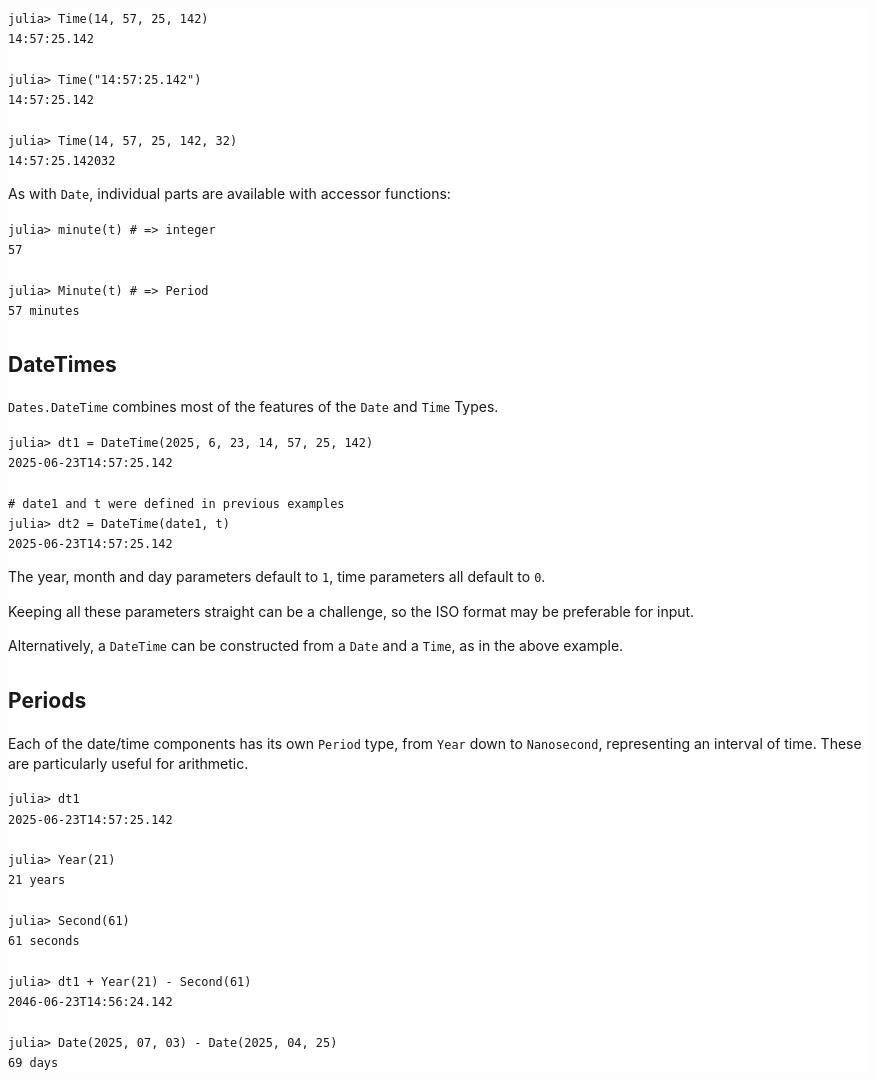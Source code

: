 ```julia-repl
julia> Time(14, 57, 25, 142)
14:57:25.142

julia> Time("14:57:25.142")
14:57:25.142

julia> Time(14, 57, 25, 142, 32)
14:57:25.142032
```

As with `Date`, individual parts are available with accessor functions:

```julia-repl
julia> minute(t) # => integer
57

julia> Minute(t) # => Period
57 minutes
```

## DateTimes

`Dates.DateTime` combines most of the features of the `Date` and `Time` Types.

```julia-repl
julia> dt1 = DateTime(2025, 6, 23, 14, 57, 25, 142)
2025-06-23T14:57:25.142

# date1 and t were defined in previous examples
julia> dt2 = DateTime(date1, t)
2025-06-23T14:57:25.142
```

The year, month and day parameters default to `1`, time parameters all default to `0`.

Keeping all these parameters straight can be a challenge, so the ISO format may be preferable for input.

Alternatively, a `DateTime` can be constructed from a `Date` and a `Time`, as in the above example.

## Periods

Each of the date/time components has its own `Period` type, from `Year` down to `Nanosecond`, representing an interval of time.
These are particularly useful for arithmetic.

```julia-repl
julia> dt1
2025-06-23T14:57:25.142

julia> Year(21)
21 years

julia> Second(61)
61 seconds

julia> dt1 + Year(21) - Second(61)
2046-06-23T14:56:24.142

julia> Date(2025, 07, 03) - Date(2025, 04, 25)
69 days
```
